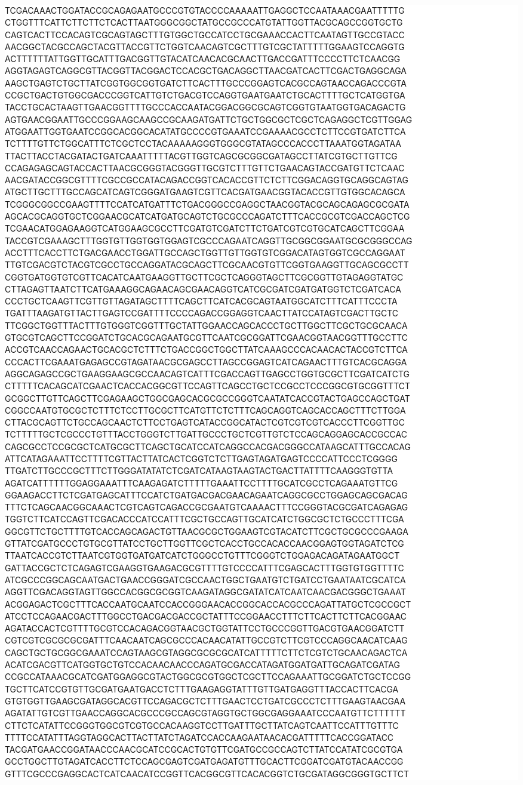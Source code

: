 TCGACAAACTGGATACCGCAGAGAATGCCCGTGTACCCCAAAAATTGAGGCTCCAATAAACGAATTTTTG
CTGGTTTCATTCTTCTTCTCACTTAATGGGCGGCTATGCCGCCCATGTATTGGTTACGCAGCCGGTGCTG
CAGTCACTTCCACAGTCGCAGTAGCTTTGTGGCTGCCATCCTGCGAAACCACTTCAATAGTTGCCGTACC
AACGGCTACGCCAGCTACGTTACCGTTCTGGTCAACAGTCGCTTTGTCGCTATTTTTGGAAGTCCAGGTG
ACTTTTTTATTGGTTGCATTTGACGGTTGTACATCAACACGCAACTTGACCGATTTCCCCTTCTCAACGG
AGGTAGAGTCAGGCGTTACGGTTACGGACTCCACGCTGACAGGCTTAACGATCACTTCGACTGAGGCAGA
AAGCTGAGTCTGCTTATCGGTGGCGGTGATCTTCACTTTGCCCGGAGTCACGCCAGTAACCAGACCCGTA
CCGCTGACTGTGGCGACCCGGTCATTGTCTGACGTCCAGGTGAATGAATCTGCACTTTTGCTCATGGTGA
TACCTGCACTAAGTTGAACGGTTTTGCCCACCAATACGGACGGCGCAGTCGGTGTAATGGTGACAGACTG
AGTGAACGGAATTGCCCGGAAGCAAGCCGCAAGATGATTCTGCTGGCGCTCGCTCAGAGGCTCGTTGGAG
ATGGAATTGGTGAATCCGGCACGGCACATATGCCCCGTGAAATCCGAAAACGCCTCTTCCGTGATCTTCA
TCTTTTGTTCTGGCATTTCTCGCTCCTACAAAAAGGGTGGGCGTATAGCCCACCCTTAAATGGTAGATAA
TTACTTACCTACGATACTGATCAAATTTTTACGTTGGTCAGCGCGGCGATAGCCTTATCGTGCTTGTTCG
CCAGAGAGCAGTACCACTTAACGCGGGTACGGGTTGCGTCTTTGTTCTGAACAGTACCGATGTTCTCAAC
AACGATACCGGCGTTTTCGCCGCCATACAGACCGGTCACACCGTTCTCTTCGGACAGGTGCAGGCAGTAG
ATGCTTGCTTTGCCAGCATCAGTCGGGATGAAGTCGTTCACGATGAACGGTACACCGTTGTGGCACAGCA
TCGGGCGGCCGAAGTTTTCCATCATGATTTCTGACGGGCCGAGGCTAACGGTACGCAGCAGAGCGCGATA
AGCACGCAGGTGCTCGGAACGCATCATGATGCAGTCTGCGCCCAGATCTTTCACCGCGTCGACCAGCTCG
TCGAACATGGAGAAGGTCATGGAAGCGCCTTCGATGTCGATCTTCTGATCGTCGTGCATCAGCTTCGGAA
TACCGTCGAAAGCTTTGGTGTTGGTGGTGGAGTCGCCCAGAATCAGGTTGCGGCGGAATGCGCGGGCCAG
ACCTTTCACCTTCTGACGAACCTGGATTGCCAGCTGGTTGTTGGTGTCGGACATAGTGGTCGCCAGGAAT
TTGTCGACGTCTACGTCGCCTGCCAGGATACGCAGCTTCGCAACGTGTTCGGTGAAGGTTGCAGCGCCTT
CGGTGATGGTGTCGTTCACATCAATGAAGGTTGCTTCGCTCAGGGTAGCTTCGCGGTTGTAGAGGTATGC
CTTAGAGTTAATCTTCATGAAAGGCAGAACAGCGAACAGGTCATCGCGATCGATGATGGTCTCGATCACA
CCCTGCTCAAGTTCGTTGTTAGATAGCTTTTCAGCTTCATCACGCAGTAATGGCATCTTTCATTTCCCTA
TGATTTAAGATGTTACTTGAGTCCGATTTTCCCCAGACCGGAGGTCAACTTATCCATAGTCGACTTGCTC
TTCGGCTGGTTTACTTTGTGGGTCGGTTTGCTATTGGAACCAGCACCCTGCTTGGCTTCGCTGCGCAACA
GTGCGTCAGCTTCCGGATCTGCACGCAGAATGCGTTCAATCGCGGATTCGAACGGTAACGGTTTGCCTTC
ACCGTCAACCAGAACTGCACGCTCTTTCTGACCGGCTGGCTTATCAAAGCCCACAACACTACCGTCTTCA
CCCACTTCGAAATGAGAGCCGTAGATAACGCGAGCCTTAGCCGGAGTCATCAGAACTTTGTCACGCAGGA
AGGCAGAGCCGCTGAAGGAAGCGCCAACAGTCATTTCGACCAGTTGAGCCTGGTGCGCTTCGATCATCTG
CTTTTTCACAGCATCGAACTCACCACGGCGTTCCAGTTCAGCCTGCTCCGCCTCCCGGCGTGCGGTTTCT
GCGGCTTGTTCAGCTTCGAGAAGCTGGCGAGCACGCGCCGGGTCAATATCACCGTACTGAGCCAGCTGAT
CGGCCAATGTGCGCTCTTTCTCCTTGCGCTTCATGTTCTCTTTCAGCAGGTCAGCACCAGCTTTCTTGGA
CTTACGCAGTTCTGCCAGCAACTCTTCCTGAGTCATACCGGCATACTCGTCGTCGTCACCCTTCGGTTGC
TCTTTTTGCTCGCCCTGTTTACCTGGGTCTTGATTGCCCTGCTCGTTGTCTCCAGCAGGAGCACCGCCAC
CAGCGCCTCCGCGCTCATGCGCTTCAGCTGCATCCATCAGGCCACGACGGGCCATAAGCATTTGCCACAG
ATTCATAGAAATTCCTTTTCGTTACTTATCACTCGGTCTCTTGAGTAGATGAGTCCCCATTCCCTCGGGG
TTGATCTTGCCCGCTTTCTTGGGATATATCTCGATCATAAGTAAGTACTGACTTATTTTCAAGGGTGTTA
AGATCATTTTTTGGAGGAAATTTCAAGAGATCTTTTTGAAATTCCTTTTGCATCGCCTCAGAAATGTTCG
GGAAGACCTTCTCGATGAGCATTTCCATCTGATGACGACGAACAGAATCAGGCGCCTGGAGCAGCGACAG
TTTCTCAGCAACGGCAAACTCGTCAGTCAGACCGCGAATGTCAAAACTTTCCGGGTACGCGATCAGAGAG
TGGTCTTCATCCAGTTCGACACCCATCCATTTCGCTGCCAGTTGCATCATCTGGCGCTCTGCCCTTTCGA
GGCGTTCTGCTTTTGTCACCAGCAGACTGTTAACGCGCTGGAAGTCGTACATCTTCGCTGCGCCCGAAGA
GTTATCGATGCCCTGTGCGTTATCCTGCTTGGTTCGCTCACCTGCCACACCAACGGAGTGGTAGATCTCG
TTAATCACCGTCTTAATCGTGGTGATGATCATCTGGGCCTGTTTCGGGTCTGGAGACAGATAGAATGGCT
GATTACCGCTCTCAGAGTCGAAGGTGAAGACGCGTTTTGTCCCCATTTCGAGCACTTTGGTGTGGTTTTC
ATCGCCCGGCAGCAATGACTGAACCGGGATCGCCAACTGGCTGAATGTCTGATCCTGAATAATCGCATCA
AGGTTCGACAGGTAGTTGGCCACGGCGCGGTCAAGATAGGCGATATCATCAATCAACGACGGGCTGAAAT
ACGGAGACTCGCTTTCACCAATGCAATCCACCGGGAACACCGGCACCACGCCCAGATTATGCTCGCCGCT
ATCCTCCAGAACGACTTTGGCCTGACGACGACCGCTATTTCCGGAACCTTTCTTCACTTCTTCACGGAAC
AGATACCACTCGTTTTGCGTCCACAGACGGTAACGCTGGTATTCCTGCCCGGTTGACGTGAACGGATCTT
CGTCGTCGCGCGCGATTTCAACAATCAGCGCCCACAACATATTGCCGTCTTCGTCCCAGGCAACATCAAG
CAGCTGCTGCGGCGAAATCCAGTAAGCGTAGGCGCGCGCATCATTTTTCTTCTCGTCTGCAACAGACTCA
ACATCGACGTTCATGGTGCTGTCCACAACAACCCAGATGCGACCATAGATGGATGATTGCAGATCGATAG
CCGCCATAAACGCATCGATGGAGGCGTACTGGCGCGTGGCTCGCTTCCAGAAATTGCGGATCTGCTCCGG
TGCTTCATCCGTGTTGCGATGAATGACCTCTTTGAAGAGGTATTTGTTGATGAGGTTTACCACTTCACGA
GTGTGGTTGAAGCGATAGGCACGTTCCAGACGCTCTTTGAACTCCTGATCGCCCTCTTTGAAGTAACGAA
AGATATTGTCGTTGAACCAGGCACGCCCGCCAGCGTAGGTGCTGGCGAGGAAATCCCAATGTTCTTTTTT
CTTCTCATATTCCGGGTGGCGTCGTGCCACAAGGTCCTTGATTTGCTTATCAGTCAATTCCATTTGTTTC
TTTTCCATATTTAGGTAGGCACTTACTTATCTAGATCCACCAAGAATAACACGATTTTTCACCGGATACC
TACGATGAACCGGATAACCCAACGCATCCGCACTGTGTTCGATGCCGCCAGTCTTATCCATATCGCGTGA
GCCTGGCTTGTAGATCACCTTCTCCAGCGAGTCGATGAGATGTTTGCACTTCGGATCGATGTACAACCGG
GTTTCGCCCGAGGCACTCATCAACATCCGGTTCACGGCGTTCACACGGTCTGCGATAGGCGGGTGCTTCT